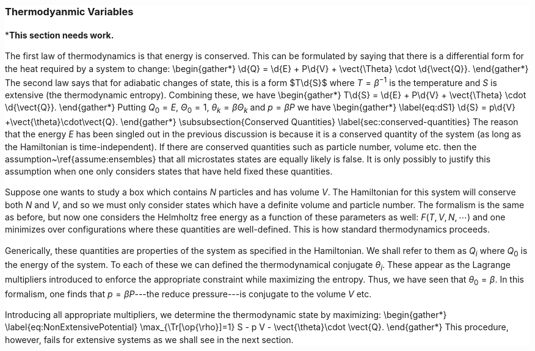 ### Thermodyanmic Variables
***********This section needs work.**********

The first law of thermodynamics is that energy is conserved.  This can
be formulated by saying that there is a differential form for the heat
required by a system to change:
\begin{gather*}
  \d{Q} = \d{E} + P\d{V} + \vect{\Theta} \cdot \d{\vect{Q}}.
\end{gather*}
The second law says that for adiabatic changes of state, this is a
form $T\d{S}$ where $T=\beta^{-1}$ is the temperature and $S$ is
extensive (the thermodynamic entropy).  Combining these, we have
\begin{gather*}
  T\d{S} = \d{E} + P\d{V} + \vect{\Theta} \cdot \d{\vect{Q}}.
\end{gather*}
Putting $Q_0=E$, $\Theta_0=1$, $\theta_k = \beta \Theta_k$ and $p =
\beta P$ we have
\begin{gather*}
  \label{eq:dS1}
  \d{S} = p\d{V} +\vect{\theta}\cdot\vect{Q}.
\end{gather*}
\subsubsection{Conserved Quantities}
\label{sec:conserved-quantities}
The reason that the energy $E$ has been singled out in the previous
discussion is because it is a conserved quantity of the system (as
long as the Hamiltonian is time-independent).  If there are conserved
quantities such as particle number, volume etc. then the
assumption~\ref{assume:ensembles} that all microstates states are
equally likely is false. It is only possibly to justify this
assumption when one only considers states that have held fixed these
quantities.

Suppose one wants to study a box which contains $N$ particles and has
volume $V$.  The Hamiltonian for this system will conserve both $N$
and $V$, and so we must only consider states which have a definite
volume and particle number.  The formalism is the same as before, but
now one considers the Helmholtz free energy as a function of these
parameters as well: $F(T,V,N,\cdots)$ and one minimizes over
configurations where these quantities are well-defined.  This is how
standard thermodynamics proceeds.

Generically, these quantities are properties of the system as
specified in the Hamiltonian.  We shall refer to them as $Q_i$ where
$Q_0$ is the energy of the system.  To each of these we can defined
the thermodynamical conjugate $\theta_i$.  These appear as the
Lagrange multipliers introduced to enforce the appropriate constraint
while maximizing the entropy.  Thus, we have seen that $\theta_0 =
\beta$.  In this formalism, one finds that $p = \beta P$---the
reduce pressure---is conjugate to the volume $V$ etc.

Introducing all appropriate multipliers, we determine the
thermodynamic state by maximizing:
\begin{gather*}
  \label{eq:NonExtensivePotential}
  \max_{\Tr[\op{\rho}]=1} S - p V - \vect{\theta}\cdot \vect{Q}.
\end{gather*}
This procedure, however, fails for extensive systems as we shall see
in the next section.
